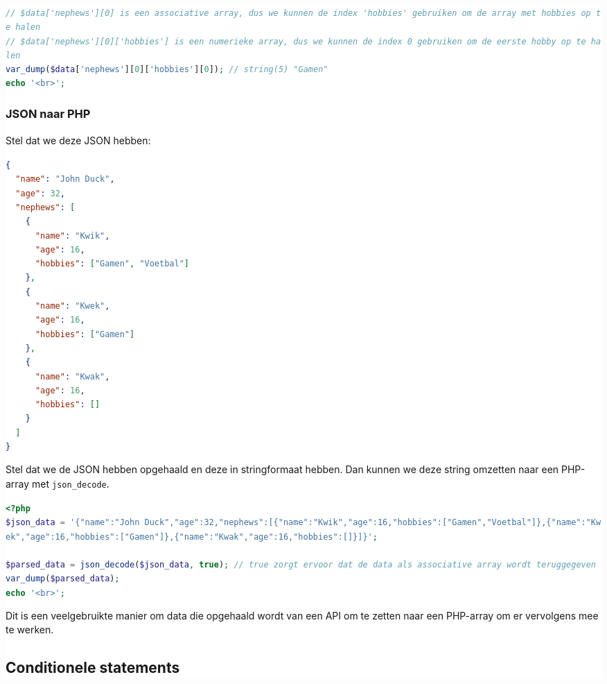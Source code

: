 ```php
// $data['nephews'][0] is een associative array, dus we kunnen de index 'hobbies' gebruiken om de array met hobbies op te halen
// $data['nephews'][0]['hobbies'] is een numerieke array, dus we kunnen de index 0 gebruiken om de eerste hobby op te halen
var_dump($data['nephews'][0]['hobbies'][0]); // string(5) "Gamen"
echo '<br>';
```

### JSON naar PHP

Stel dat we deze JSON hebben:

```json
{
  "name": "John Duck",
  "age": 32,
  "nephews": [
    {
      "name": "Kwik",
      "age": 16,
      "hobbies": ["Gamen", "Voetbal"]
    },
    {
      "name": "Kwek",
      "age": 16,
      "hobbies": ["Gamen"]
    },
    {
      "name": "Kwak",
      "age": 16,
      "hobbies": []
    }
  ]
}
```

Stel dat we de JSON hebben opgehaald en deze in stringformaat hebben. Dan kunnen we deze string omzetten naar een PHP-array met `json_decode`.

```php
<?php
$json_data = '{"name":"John Duck","age":32,"nephews":[{"name":"Kwik","age":16,"hobbies":["Gamen","Voetbal"]},{"name":"Kwek","age":16,"hobbies":["Gamen"]},{"name":"Kwak","age":16,"hobbies":[]}]}';

$parsed_data = json_decode($json_data, true); // true zorgt ervoor dat de data als associative array wordt teruggegeven
var_dump($parsed_data);
echo '<br>';
```

Dit is een veelgebruikte manier om data die opgehaald wordt van een API om te zetten naar een PHP-array om er vervolgens mee te werken.

## Conditionele statements
